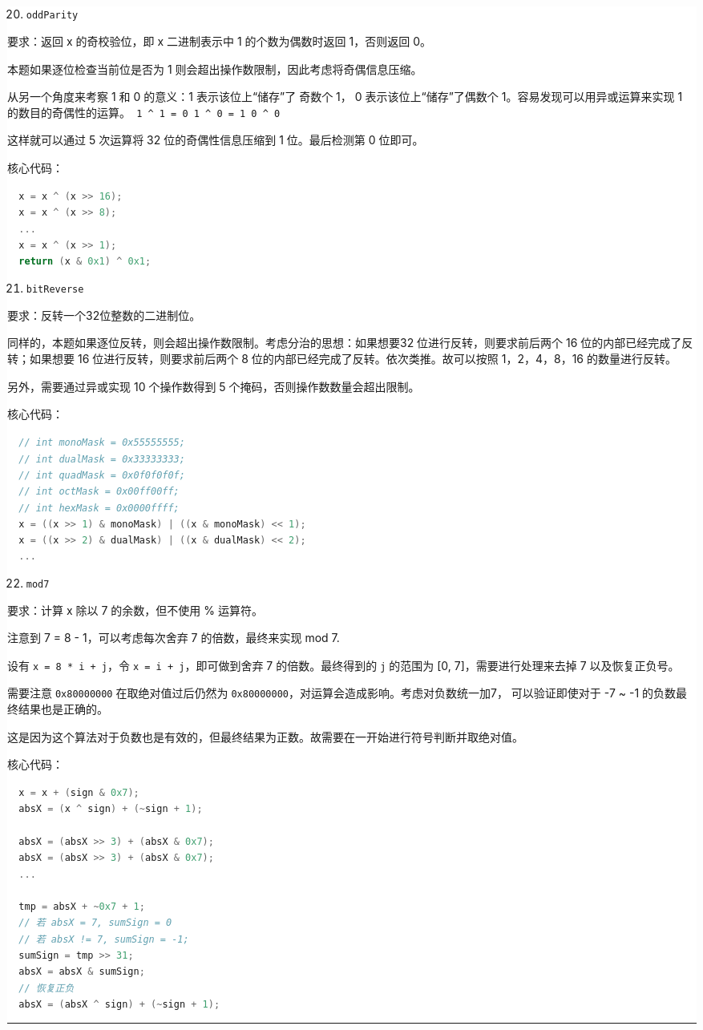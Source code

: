 20. `oddParity`

要求：返回 x 的奇校验位，即 x 二进制表示中 1 的个数为偶数时返回 1，否则返回 0。

本题如果逐位检查当前位是否为 1 则会超出操作数限制，因此考虑将奇偶信息压缩。

从另一个角度来考察 1 和 0 的意义：1 表示该位上“储存”了 奇数个 1， 0 表示该位上“储存”了偶数个 1。容易发现可以用异或运算来实现 1 的数目的奇偶性的运算。` 1 ^ 1 = 0 1 ^ 0 = 1 0 ^ 0`

这样就可以通过 5 次运算将 32 位的奇偶性信息压缩到 1 位。最后检测第 0 位即可。

核心代码：
```c
  x = x ^ (x >> 16);
  x = x ^ (x >> 8);
  ...
  x = x ^ (x >> 1);
  return (x & 0x1) ^ 0x1;
```

21. `bitReverse`

要求：反转一个32位整数的二进制位。

同样的，本题如果逐位反转，则会超出操作数限制。考虑分治的思想：如果想要32 位进行反转，则要求前后两个 16 位的内部已经完成了反转；如果想要 16 位进行反转，则要求前后两个 8 位的内部已经完成了反转。依次类推。故可以按照 1，2，4，8，16 的数量进行反转。

另外，需要通过异或实现 10 个操作数得到 5 个掩码，否则操作数数量会超出限制。

核心代码：
```c
  // int monoMask = 0x55555555;
  // int dualMask = 0x33333333;
  // int quadMask = 0x0f0f0f0f;
  // int octMask = 0x00ff00ff;
  // int hexMask = 0x0000ffff; 
  x = ((x >> 1) & monoMask) | ((x & monoMask) << 1);
  x = ((x >> 2) & dualMask) | ((x & dualMask) << 2);
  ...
```

22. `mod7`
    
要求：计算 x 除以 7 的余数，但不使用 % 运算符。

注意到 7 = 8 - 1，可以考虑每次舍弃 7 的倍数，最终来实现 mod 7.

设有 `x = 8 * i + j`，令 `x = i + j`，即可做到舍弃 7 的倍数。最终得到的 `j` 的范围为 [0, 7]，需要进行处理来去掉 7 以及恢复正负号。 

需要注意 `0x80000000` 在取绝对值过后仍然为 `0x80000000`，对运算会造成影响。考虑对负数统一加7， 可以验证即使对于 -7 ~ -1 的负数最终结果也是正确的。

这是因为这个算法对于负数也是有效的，但最终结果为正数。故需要在一开始进行符号判断并取绝对值。

核心代码：
```c
  x = x + (sign & 0x7);
  absX = (x ^ sign) + (~sign + 1);

  absX = (absX >> 3) + (absX & 0x7);
  absX = (absX >> 3) + (absX & 0x7);
  ...

  tmp = absX + ~0x7 + 1;
  // 若 absX = 7, sumSign = 0
  // 若 absX != 7, sumSign = -1;
  sumSign = tmp >> 31;
  absX = absX & sumSign;
  // 恢复正负
  absX = (absX ^ sign) + (~sign + 1);
```
------